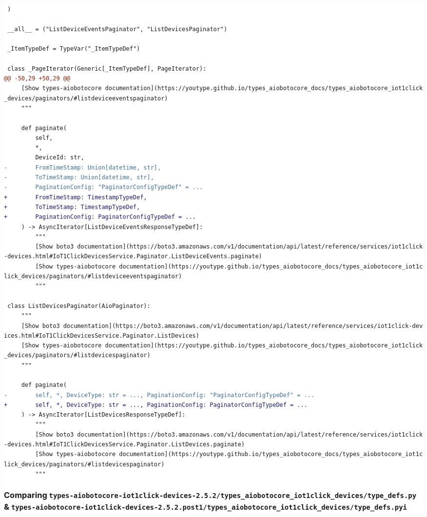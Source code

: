 ```diff
 )
 
 __all__ = ("ListDeviceEventsPaginator", "ListDevicesPaginator")
 
 _ItemTypeDef = TypeVar("_ItemTypeDef")
 
 class _PageIterator(Generic[_ItemTypeDef], PageIterator):
@@ -50,29 +50,29 @@
     [Show types-aiobotocore documentation](https://youtype.github.io/types_aiobotocore_docs/types_aiobotocore_iot1click_devices/paginators/#listdeviceeventspaginator)
     """
 
     def paginate(
         self,
         *,
         DeviceId: str,
-        FromTimeStamp: Union[datetime, str],
-        ToTimeStamp: Union[datetime, str],
-        PaginationConfig: "PaginatorConfigTypeDef" = ...
+        FromTimeStamp: TimestampTypeDef,
+        ToTimeStamp: TimestampTypeDef,
+        PaginationConfig: PaginatorConfigTypeDef = ...
     ) -> AsyncIterator[ListDeviceEventsResponseTypeDef]:
         """
         [Show boto3 documentation](https://boto3.amazonaws.com/v1/documentation/api/latest/reference/services/iot1click-devices.html#IoT1ClickDevicesService.Paginator.ListDeviceEvents.paginate)
         [Show types-aiobotocore documentation](https://youtype.github.io/types_aiobotocore_docs/types_aiobotocore_iot1click_devices/paginators/#listdeviceeventspaginator)
         """
 
 class ListDevicesPaginator(AioPaginator):
     """
     [Show boto3 documentation](https://boto3.amazonaws.com/v1/documentation/api/latest/reference/services/iot1click-devices.html#IoT1ClickDevicesService.Paginator.ListDevices)
     [Show types-aiobotocore documentation](https://youtype.github.io/types_aiobotocore_docs/types_aiobotocore_iot1click_devices/paginators/#listdevicespaginator)
     """
 
     def paginate(
-        self, *, DeviceType: str = ..., PaginationConfig: "PaginatorConfigTypeDef" = ...
+        self, *, DeviceType: str = ..., PaginationConfig: PaginatorConfigTypeDef = ...
     ) -> AsyncIterator[ListDevicesResponseTypeDef]:
         """
         [Show boto3 documentation](https://boto3.amazonaws.com/v1/documentation/api/latest/reference/services/iot1click-devices.html#IoT1ClickDevicesService.Paginator.ListDevices.paginate)
         [Show types-aiobotocore documentation](https://youtype.github.io/types_aiobotocore_docs/types_aiobotocore_iot1click_devices/paginators/#listdevicespaginator)
         """
```

### Comparing `types-aiobotocore-iot1click-devices-2.5.2/types_aiobotocore_iot1click_devices/type_defs.py` & `types-aiobotocore-iot1click-devices-2.5.2.post1/types_aiobotocore_iot1click_devices/type_defs.pyi`
